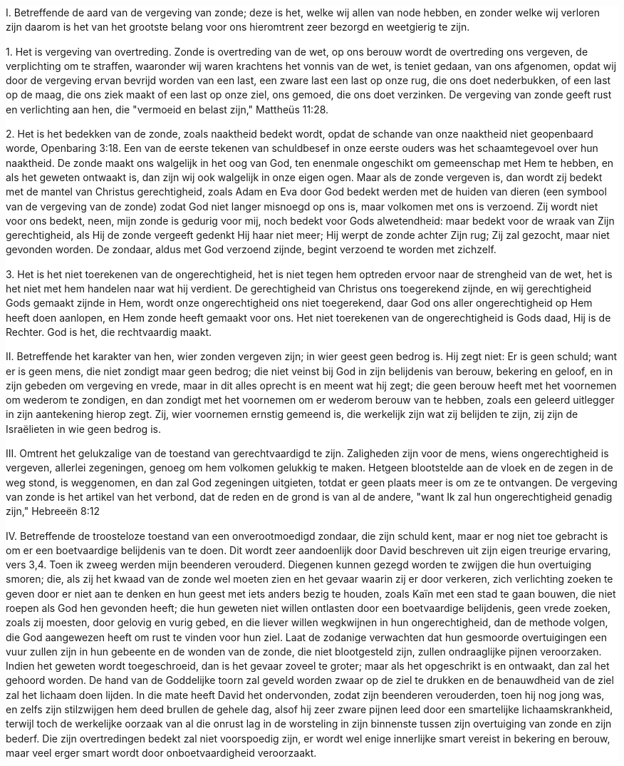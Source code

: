 I. Betreffende de aard van de vergeving van zonde; deze is het, welke wij allen van node hebben, en zonder welke wij verloren zijn daarom is het van het grootste belang voor ons hieromtrent zeer bezorgd en weetgierig te zijn.

1\. Het is vergeving van overtreding. Zonde is overtreding van de wet, op ons berouw wordt de overtreding ons vergeven, de verplichting om te straffen, waaronder wij waren krachtens het vonnis van de wet, is teniet gedaan, van ons afgenomen, opdat wij door de vergeving ervan bevrijd worden van een last, een zware last een last op onze rug, die ons doet nederbukken, of een last op de maag, die ons ziek maakt of een last op onze ziel, ons gemoed, die ons doet verzinken. De vergeving van zonde geeft rust en verlichting aan hen, die "vermoeid en belast zijn," Mattheüs 11:28. 

2\. Het is het bedekken van de zonde, zoals naaktheid bedekt wordt, opdat de schande van onze naaktheid niet geopenbaard worde, Openbaring 3:18. Een van de eerste tekenen van schuldbesef in onze eerste ouders was het schaamtegevoel over hun naaktheid. De zonde maakt ons walgelijk in het oog van God, ten enenmale ongeschikt om gemeenschap met Hem te hebben, en als het geweten ontwaakt is, dan zijn wij ook walgelijk in onze eigen ogen. Maar als de zonde vergeven is, dan wordt zij bedekt met de mantel van Christus gerechtigheid, zoals Adam en Eva door God bedekt werden met de huiden van dieren (een symbool van de vergeving van de zonde) zodat God niet langer misnoegd op ons is, maar volkomen met ons is verzoend. Zij wordt niet voor ons bedekt, neen, mijn zonde is gedurig voor mij, noch bedekt voor Gods alwetendheid: maar bedekt voor de wraak van Zijn gerechtigheid, als Hij de zonde vergeeft gedenkt Hij haar niet meer; Hij werpt de zonde achter Zijn rug; Zij zal gezocht, maar niet gevonden worden. De zondaar, aldus met God verzoend zijnde, begint verzoend te worden met zichzelf.

3\. Het is het niet toerekenen van de ongerechtigheid, het is niet tegen hem optreden ervoor naar de strengheid van de wet, het is het niet met hem handelen naar wat hij verdient. De gerechtigheid van Christus ons toegerekend zijnde, en wij gerechtigheid Gods gemaakt zijnde in Hem, wordt onze ongerechtigheid ons niet toegerekend, daar God ons aller ongerechtigheid op Hem heeft doen aanlopen, en Hem zonde heeft gemaakt voor ons. Het niet toerekenen van de ongerechtigheid is Gods daad, Hij is de Rechter. God is het, die rechtvaardig maakt.

II. Betreffende het karakter van hen, wier zonden vergeven zijn; in wier geest geen bedrog is. Hij zegt niet: Er is geen schuld; want er is geen mens, die niet zondigt maar geen bedrog; die niet veinst bij God in zijn belijdenis van berouw, bekering en geloof, en in zijn gebeden om vergeving en vrede, maar in dit alles oprecht is en meent wat hij zegt; die geen berouw heeft met het voornemen om wederom te zondigen, en dan zondigt met het voornemen om er wederom berouw van te hebben, zoals een geleerd uitlegger in zijn aantekening hierop zegt. Zij, wier voornemen ernstig gemeend is, die werkelijk zijn wat zij belijden te zijn, zij zijn de Israëlieten in wie geen bedrog is.

III. Omtrent het gelukzalige van de toestand van gerechtvaardigd te zijn. Zaligheden zijn voor de mens, wiens ongerechtigheid is vergeven, allerlei zegeningen, genoeg om hem volkomen gelukkig te maken. Hetgeen blootstelde aan de vloek en de zegen in de weg stond, is weggenomen, en dan zal God zegeningen uitgieten, totdat er geen plaats meer is om ze te ontvangen. De vergeving van zonde is het artikel van het verbond, dat de reden en de grond is van al de andere, "want Ik zal hun ongerechtigheid genadig zijn," Hebreeën 8:12 

IV. Betreffende de troosteloze toestand van een onverootmoedigd zondaar, die zijn schuld kent, maar er nog niet toe gebracht is om er een boetvaardige belijdenis van te doen. Dit wordt zeer aandoenlijk door David beschreven uit zijn eigen treurige ervaring, vers 3,4. Toen ik zweeg werden mijn beenderen verouderd. Diegenen kunnen gezegd worden te zwijgen die hun overtuiging smoren; die, als zij het kwaad van de zonde wel moeten zien en het gevaar waarin zij er door verkeren, zich verlichting zoeken te geven door er niet aan te denken en hun geest met iets anders bezig te houden, zoals Kaïn met een stad te gaan bouwen, die niet roepen als God hen gevonden heeft; die hun geweten niet willen ontlasten door een boetvaardige belijdenis, geen vrede zoeken, zoals zij moesten, door gelovig en vurig gebed, en die liever willen wegkwijnen in hun ongerechtigheid, dan de methode volgen, die God aangewezen heeft om rust te vinden voor hun ziel. Laat de zodanige verwachten dat hun gesmoorde overtuigingen een vuur zullen zijn in hun gebeente en de wonden van de zonde, die niet blootgesteld zijn, zullen ondraaglijke pijnen veroorzaken. Indien het geweten wordt toegeschroeid, dan is het gevaar zoveel te groter; maar als het opgeschrikt is en ontwaakt, dan zal het gehoord worden. De hand van de Goddelijke toorn zal geveld worden zwaar op de ziel te drukken en de benauwdheid van de ziel zal het lichaam doen lijden. In die mate heeft David het ondervonden, zodat zijn beenderen verouderden, toen hij nog jong was, en zelfs zijn stilzwijgen hem deed brullen de gehele dag, alsof hij zeer zware pijnen leed door een smartelijke lichaamskrankheid, terwijl toch de werkelijke oorzaak van al die onrust lag in de worsteling in zijn binnenste tussen zijn overtuiging van zonde en zijn bederf. Die zijn overtredingen bedekt zal niet voorspoedig zijn, er wordt wel enige innerlijke smart vereist in bekering en berouw, maar veel erger smart wordt door onboetvaardigheid veroorzaakt.
